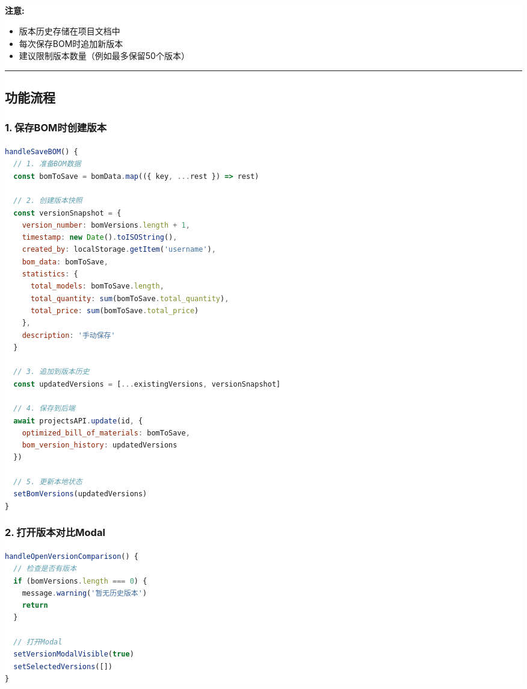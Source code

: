 **注意:**
- 版本历史存储在项目文档中
- 每次保存BOM时追加新版本
- 建议限制版本数量（例如最多保留50个版本）

---

## 功能流程

### 1. 保存BOM时创建版本

```javascript
handleSaveBOM() {
  // 1. 准备BOM数据
  const bomToSave = bomData.map(({ key, ...rest }) => rest)
  
  // 2. 创建版本快照
  const versionSnapshot = {
    version_number: bomVersions.length + 1,
    timestamp: new Date().toISOString(),
    created_by: localStorage.getItem('username'),
    bom_data: bomToSave,
    statistics: {
      total_models: bomToSave.length,
      total_quantity: sum(bomToSave.total_quantity),
      total_price: sum(bomToSave.total_price)
    },
    description: '手动保存'
  }
  
  // 3. 追加到版本历史
  const updatedVersions = [...existingVersions, versionSnapshot]
  
  // 4. 保存到后端
  await projectsAPI.update(id, {
    optimized_bill_of_materials: bomToSave,
    bom_version_history: updatedVersions
  })
  
  // 5. 更新本地状态
  setBomVersions(updatedVersions)
}
```

### 2. 打开版本对比Modal

```javascript
handleOpenVersionComparison() {
  // 检查是否有版本
  if (bomVersions.length === 0) {
    message.warning('暂无历史版本')
    return
  }
  
  // 打开Modal
  setVersionModalVisible(true)
  setSelectedVersions([])
}
```
